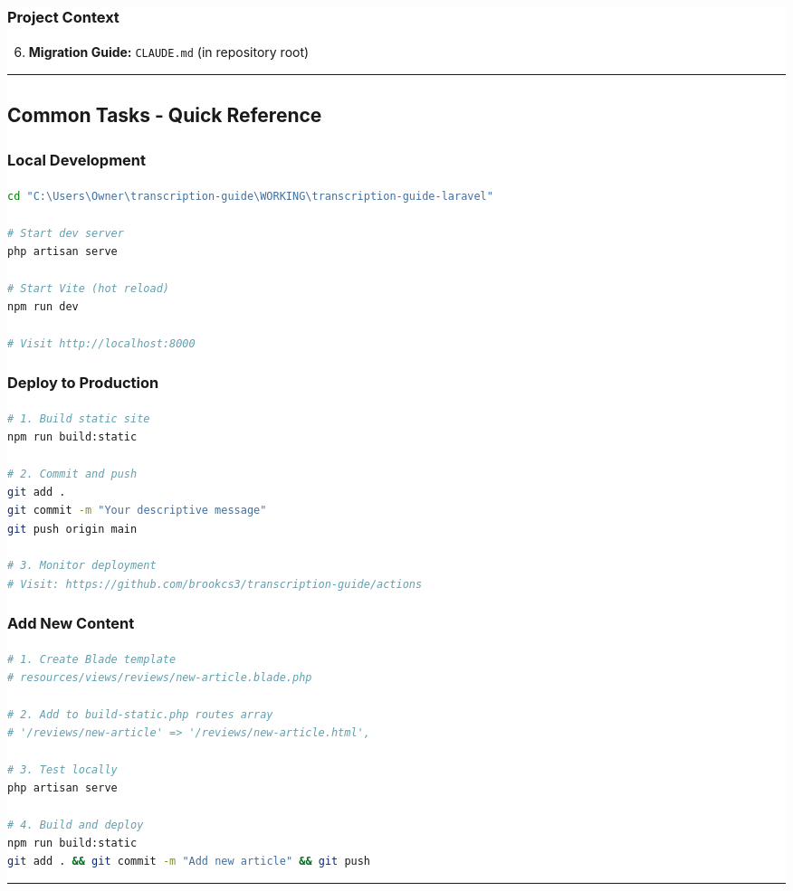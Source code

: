### Project Context

6. **Migration Guide:** `CLAUDE.md` (in repository root)

---

## Common Tasks - Quick Reference

### Local Development

```bash
cd "C:\Users\Owner\transcription-guide\WORKING\transcription-guide-laravel"

# Start dev server
php artisan serve

# Start Vite (hot reload)
npm run dev

# Visit http://localhost:8000
```

### Deploy to Production

```bash
# 1. Build static site
npm run build:static

# 2. Commit and push
git add .
git commit -m "Your descriptive message"
git push origin main

# 3. Monitor deployment
# Visit: https://github.com/brookcs3/transcription-guide/actions
```

### Add New Content

```bash
# 1. Create Blade template
# resources/views/reviews/new-article.blade.php

# 2. Add to build-static.php routes array
# '/reviews/new-article' => '/reviews/new-article.html',

# 3. Test locally
php artisan serve

# 4. Build and deploy
npm run build:static
git add . && git commit -m "Add new article" && git push
```

---
